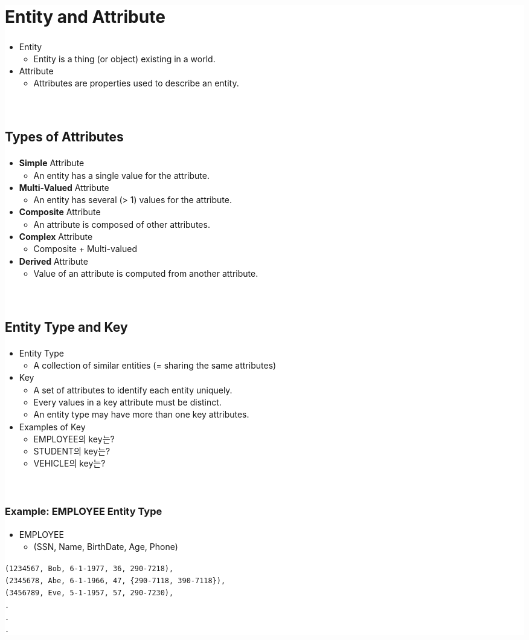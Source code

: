 # Entity and Attribute

- Entity
  - Entity is a thing (or object) existing in a world.
- Attribute
  - Attributes are properties used to describe an entity.
 
<br>

## Types of Attributes

- **Simple** Attribute
  - An entity has a single value for the attribute.
- **Multi-Valued** Attribute
  - An entity has several (> 1) values for the attribute.
- **Composite** Attribute
  - An attribute is composed of other attributes.
- **Complex** Attribute
  - Composite + Multi-valued
- **Derived** Attribute
  - Value of an attribute is computed from another attribute.

<br>

## Entity Type and Key

- Entity Type
  - A collection of similar entities (= sharing the same attributes)
- Key
  - A set of attributes to identify each entity uniquely.
  - Every values in a key attribute must be distinct.
  - An entity type may have more than one key attributes.
- Examples of Key
  - EMPLOYEE의 key는?
  - STUDENT의 key는?
  - VEHICLE의 key는?

<br>

### Example: EMPLOYEE Entity Type

- EMPLOYEE
  - (SSN, Name, BirthDate, Age, Phone)

```
(1234567, Bob, 6-1-1977, 36, 290-7218),
(2345678, Abe, 6-1-1966, 47, {290-7118, 390-7118}),
(3456789, Eve, 5-1-1957, 57, 290-7230),
.
.
.
```
